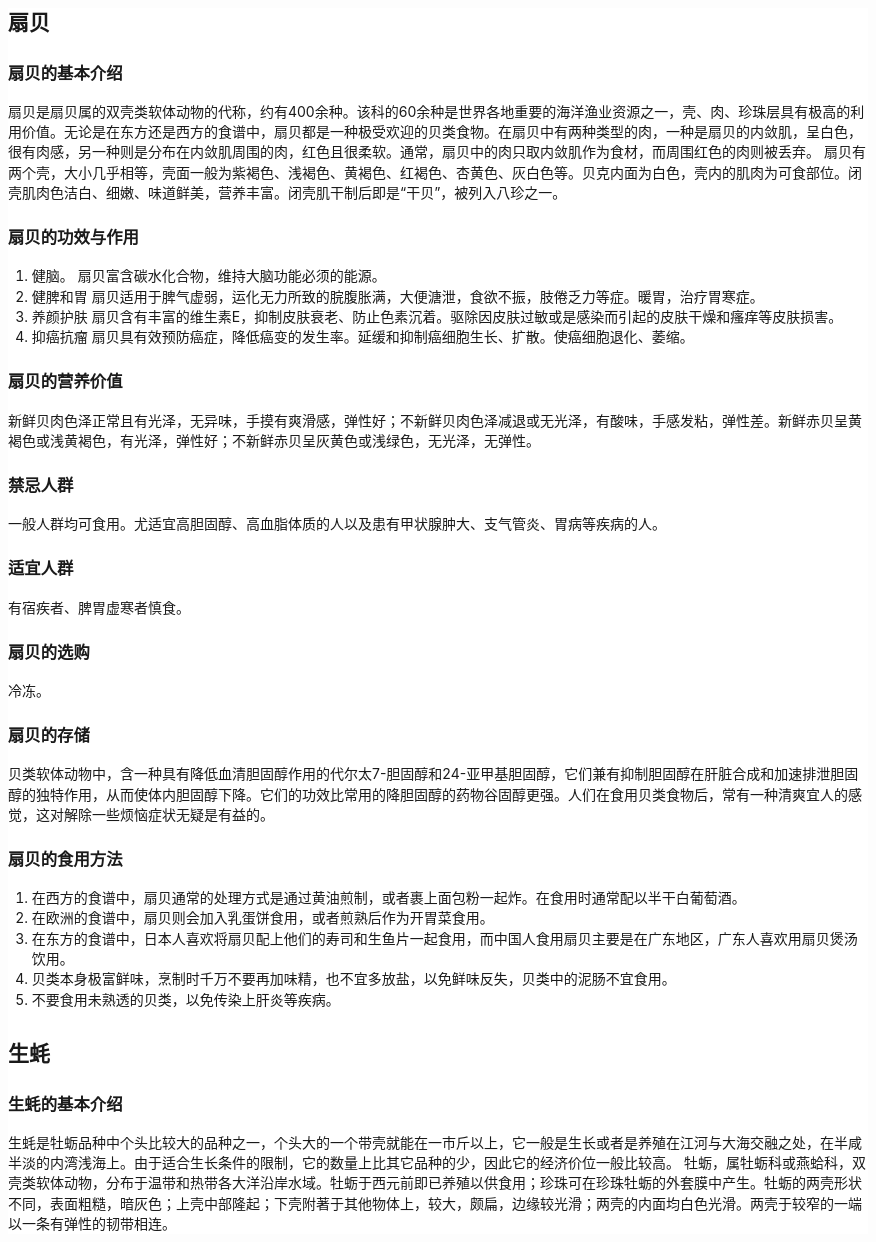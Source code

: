 
## 扇贝
### 扇贝的基本介绍
扇贝是扇贝属的双壳类软体动物的代称，约有400余种。该科的60余种是世界各地重要的海洋渔业资源之一，壳、肉、珍珠层具有极高的利用价值。无论是在东方还是西方的食谱中，扇贝都是一种极受欢迎的贝类食物。在扇贝中有两种类型的肉，一种是扇贝的内敛肌，呈白色，很有肉感，另一种则是分布在内敛肌周围的肉，红色且很柔软。通常，扇贝中的肉只取内敛肌作为食材，而周围红色的肉则被丢弃。
扇贝有两个壳，大小几乎相等，壳面一般为紫褐色、浅褐色、黄褐色、红褐色、杏黄色、灰白色等。贝克内面为白色，壳内的肌肉为可食部位。闭壳肌肉色洁白、细嫩、味道鲜美，营养丰富。闭壳肌干制后即是“干贝”，被列入八珍之一。

### 扇贝的功效与作用
1. 健脑。
扇贝富含碳水化合物，维持大脑功能必须的能源。
2. 健脾和胃
扇贝适用于脾气虚弱，运化无力所致的脘腹胀满，大便溏泄，食欲不振，肢倦乏力等症。暖胃，治疗胃寒症。
3. 养颜护肤
扇贝含有丰富的维生素E，抑制皮肤衰老、防止色素沉着。驱除因皮肤过敏或是感染而引起的皮肤干燥和瘙痒等皮肤损害。
4. 抑癌抗瘤
扇贝具有效预防癌症，降低癌变的发生率。延缓和抑制癌细胞生长、扩散。使癌细胞退化、萎缩。

### 扇贝的营养价值
新鲜贝肉色泽正常且有光泽，无异味，手摸有爽滑感，弹性好；不新鲜贝肉色泽减退或无光泽，有酸味，手感发粘，弹性差。新鲜赤贝呈黄褐色或浅黄褐色，有光泽，弹性好；不新鲜赤贝呈灰黄色或浅绿色，无光泽，无弹性。

### 禁忌人群
一般人群均可食用。尤适宜高胆固醇、高血脂体质的人以及患有甲状腺肿大、支气管炎、胃病等疾病的人。

### 适宜人群
有宿疾者、脾胃虚寒者慎食。

### 扇贝的选购
冷冻。

### 扇贝的存储
贝类软体动物中，含一种具有降低血清胆固醇作用的代尔太7-胆固醇和24-亚甲基胆固醇，它们兼有抑制胆固醇在肝脏合成和加速排泄胆固醇的独特作用，从而使体内胆固醇下降。它们的功效比常用的降胆固醇的药物谷固醇更强。人们在食用贝类食物后，常有一种清爽宜人的感觉，这对解除一些烦恼症状无疑是有益的。

### 扇贝的食用方法
1. 在西方的食谱中，扇贝通常的处理方式是通过黄油煎制，或者裹上面包粉一起炸。在食用时通常配以半干白葡萄酒。
2. 在欧洲的食谱中，扇贝则会加入乳蛋饼食用，或者煎熟后作为开胃菜食用。
3. 在东方的食谱中，日本人喜欢将扇贝配上他们的寿司和生鱼片一起食用，而中国人食用扇贝主要是在广东地区，广东人喜欢用扇贝煲汤饮用。
4. 贝类本身极富鲜味，烹制时千万不要再加味精，也不宜多放盐，以免鲜味反失，贝类中的泥肠不宜食用。
5. 不要食用未熟透的贝类，以免传染上肝炎等疾病。


## 生蚝
### 生蚝的基本介绍
生蚝是牡蛎品种中个头比较大的品种之一，个头大的一个带壳就能在一市斤以上，它一般是生长或者是养殖在江河与大海交融之处，在半咸半淡的内湾浅海上。由于适合生长条件的限制，它的数量上比其它品种的少，因此它的经济价位一般比较高。
牡蛎，属牡蛎科或燕蛤科，双壳类软体动物，分布于温带和热带各大洋沿岸水域。牡蛎于西元前即已养殖以供食用；珍珠可在珍珠牡蛎的外套膜中产生。牡蛎的两壳形状不同，表面粗糙，暗灰色；上壳中部隆起；下壳附著于其他物体上，较大，颇扁，边缘较光滑；两壳的内面均白色光滑。两壳于较窄的一端以一条有弹性的韧带相连。
